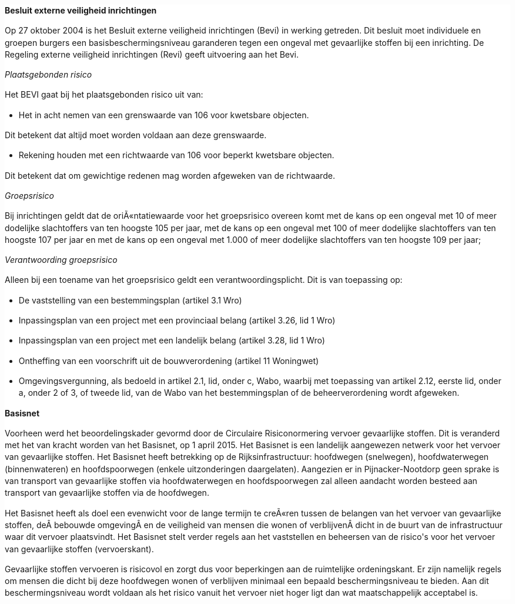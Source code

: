 **Besluit externe veiligheid inrichtingen**

Op 27 oktober 2004 is het Besluit externe veiligheid inrichtingen (Bevi) in werking getreden. Dit besluit moet individuele en groepen burgers een basisbeschermingsniveau garanderen tegen een ongeval met gevaarlijke stoffen bij een inrichting. De Regeling externe veiligheid inrichtingen (Revi) geeft uitvoering aan het Bevi.

*Plaatsgebonden risico*

Het BEVI gaat bij het plaatsgebonden risico uit van:

* Het in acht nemen van een grenswaarde van 106 voor kwetsbare objecten.

Dit betekent dat altijd moet worden voldaan aan deze grenswaarde.

* Rekening houden met een richtwaarde van 106 voor beperkt kwetsbare objecten.

Dit betekent dat om gewichtige redenen mag worden afgeweken van de richtwaarde.

*Groepsrisico*

Bij inrichtingen geldt dat de oriÃ«ntatiewaarde voor het groepsrisico overeen komt met de kans op een ongeval met 10 of meer dodelijke slachtoffers van ten hoogste 105 per jaar, met de kans op een ongeval met 100 of meer dodelijke slachtoffers van ten hoogste 107 per jaar en met de kans op een ongeval met 1\.000 of meer dodelijke slachtoffers van ten hoogste 109 per jaar;

*Verantwoording groepsrisico*

Alleen bij een toename van het groepsrisico geldt een verantwoordingsplicht. Dit is van toepassing op:

* De vaststelling van een bestemmingsplan (artikel 3\.1 Wro)

* Inpassingsplan van een project met een provinciaal belang (artikel 3\.26, lid 1 Wro)

* Inpassingsplan van een project met een landelijk belang (artikel 3\.28, lid 1 Wro)

* Ontheffing van een voorschrift uit de bouwverordening (artikel 11 Woningwet)

* Omgevingsvergunning, als bedoeld in artikel 2\.1, lid, onder c, Wabo, waarbij met toepassing van artikel 2\.12, eerste lid, onder a, onder 2 of 3, of tweede lid, van de Wabo van het bestemmingsplan of de beheerverordening wordt afgeweken.

**Basisnet**

Voorheen werd het beoordelingskader gevormd door de Circulaire Risiconormering vervoer gevaarlijke stoffen. Dit is veranderd met het van kracht worden van het Basisnet, op 1 april 2015\. Het Basisnet is een landelijk aangewezen netwerk voor het vervoer van gevaarlijke stoffen. Het Basisnet heeft betrekking op de Rijksinfrastructuur: hoofdwegen (snelwegen), hoofdwaterwegen (binnenwateren) en hoofdspoorwegen (enkele uitzonderingen daargelaten). Aangezien er in Pijnacker\-Nootdorp geen sprake is van transport van gevaarlijke stoffen via hoofdwaterwegen en hoofdspoorwegen zal alleen aandacht worden besteed aan transport van gevaarlijke stoffen via de hoofdwegen.

Het Basisnet heeft als doel een evenwicht voor de lange termijn te creÃ«ren tussen de belangen van het vervoer van gevaarlijke stoffen, deÂ bebouwde omgevingÂ en de veiligheid van mensen die wonen of verblijvenÂ dicht in de buurt van de infrastructuur waar dit vervoer plaatsvindt. Het Basisnet stelt verder regels aan het vaststellen en beheersen van de risico's voor het vervoer van gevaarlijke stoffen (vervoerskant).

Gevaarlijke stoffen vervoeren is risicovol en zorgt dus voor beperkingen aan de ruimtelijke ordeningskant. Er zijn namelijk regels om mensen die dicht bij deze hoofdwegen wonen of verblijven minimaal een bepaald beschermingsniveau te bieden. Aan dit beschermingsniveau wordt voldaan als het risico vanuit het vervoer niet hoger ligt dan wat maatschappelijk acceptabel is.
